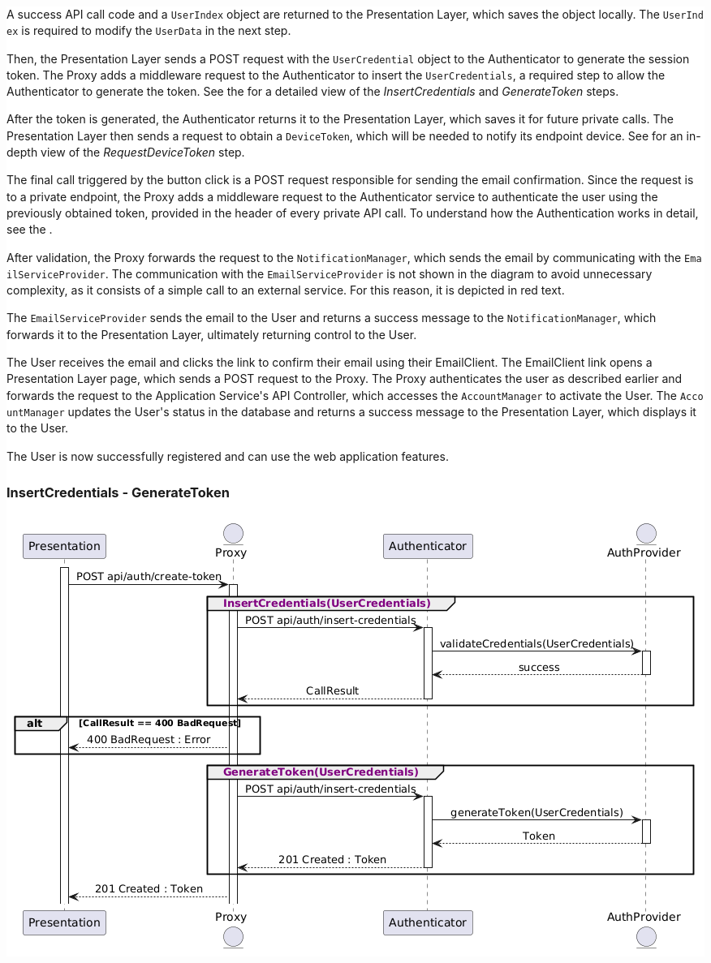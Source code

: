 A success API call code and a `UserIndex` object are returned to the Presentation Layer, which saves the object locally. The `UserIndex` is required to modify the `UserData` in the next step.

Then, the Presentation Layer sends a POST request with the `UserCredential` object to the Authenticator to generate the session token. The Proxy adds a middleware request to the Authenticator to insert the `UserCredentials`, a required step to allow the Authenticator to generate the token. See the <diagram link> for a detailed view of the *InsertCredentials* and *GenerateToken* steps.

After the token is generated, the Authenticator returns it to the Presentation Layer, which saves it for future private calls. The Presentation Layer then sends a request to obtain a `DeviceToken`, which will be needed to notify its endpoint device. See <diagram link> for an in-depth view of the *RequestDeviceToken* step.

The final call triggered by the button click is a POST request responsible for sending the email confirmation. Since the request is to a private endpoint, the Proxy adds a middleware request to the Authenticator service to authenticate the user using the previously obtained token, provided in the header of every private API call. To understand how the Authentication works in detail, see the <diagram link>.

After validation, the Proxy forwards the request to the `NotificationManager`, which sends the email by communicating with the `EmailServiceProvider`. The communication with the `EmailServiceProvider` is not shown in the diagram to avoid unnecessary complexity, as it consists of a simple call to an external service. For this reason, it is depicted in red text.

The `EmailServiceProvider` sends the email to the User and returns a success message to the `NotificationManager`, which forwards it to the Presentation Layer, ultimately returning control to the User.

The User receives the email and clicks the link to confirm their email using their EmailClient. The EmailClient link opens a Presentation Layer page, which sends a POST request to the Proxy. The Proxy authenticates the user as described earlier and forwards the request to the Application Service's API Controller, which accesses the `AccountManager` to activate the User. The `AccountManager` updates the User's status in the database and returns a success message to the Presentation Layer, which displays it to the User.

The User is now successfully registered and can use the web application features.

### InsertCredentials - GenerateToken

![Insert Credentials and Generate Token Diagram](Images/1.1InsertCredentialsGenerateToken.png)